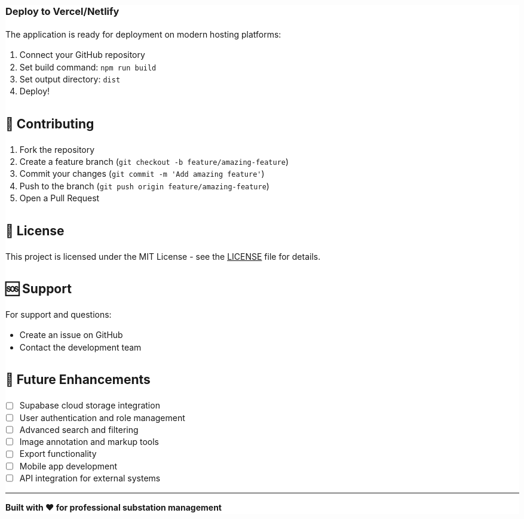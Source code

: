 ### Deploy to Vercel/Netlify
The application is ready for deployment on modern hosting platforms:

1. Connect your GitHub repository
2. Set build command: `npm run build`
3. Set output directory: `dist`
4. Deploy!

## 🤝 Contributing

1. Fork the repository
2. Create a feature branch (`git checkout -b feature/amazing-feature`)
3. Commit your changes (`git commit -m 'Add amazing feature'`)
4. Push to the branch (`git push origin feature/amazing-feature`)
5. Open a Pull Request

## 📄 License

This project is licensed under the MIT License - see the [LICENSE](LICENSE) file for details.

## 🆘 Support

For support and questions:
- Create an issue on GitHub
- Contact the development team

## 🔮 Future Enhancements

- [ ] Supabase cloud storage integration
- [ ] User authentication and role management
- [ ] Advanced search and filtering
- [ ] Image annotation and markup tools
- [ ] Export functionality
- [ ] Mobile app development
- [ ] API integration for external systems

---

**Built with ❤️ for professional substation management**

